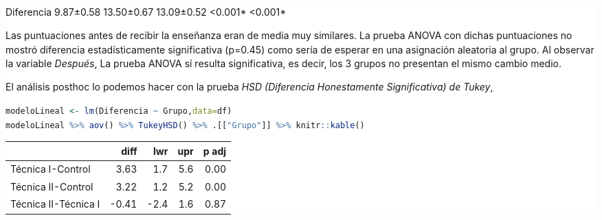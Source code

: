   <tr>
   <td style="text-align:left;"> Diferencia </td>
   <td style="text-align:left;"> 9.87±0.58 </td>
   <td style="text-align:left;"> 13.50±0.67 </td>
   <td style="text-align:left;"> 13.09±0.52 </td>
   <td style="text-align:left;"> &lt;0.001* </td>
   <td style="text-align:left;"> &lt;0.001* </td>
  </tr>
</tbody>
</table>



Las puntuaciones antes de recibir la enseñanza eran de media muy similares. La prueba ANOVA con dichas puntuaciones no mostró diferencia estadísticamente significativa (p=0.45) como sería de esperar en una asignación aleatoria al grupo. Al observar la variable *Después*, La prueba ANOVA sí resulta significativa, es decir, los 3 grupos no presentan el mismo cambio medio.

El análisis posthoc lo podemos hacer con la prueba *HSD (Diferencia Honestamente Significativa) de Tukey*,

```r
modeloLineal <- lm(Diferencia ~ Grupo,data=df)
modeloLineal %>% aov() %>% TukeyHSD() %>% .[["Grupo"]] %>% knitr::kable()
```

<table>
 <thead>
  <tr>
   <th style="text-align:left;">   </th>
   <th style="text-align:right;"> diff </th>
   <th style="text-align:right;"> lwr </th>
   <th style="text-align:right;"> upr </th>
   <th style="text-align:right;"> p adj </th>
  </tr>
 </thead>
<tbody>
  <tr>
   <td style="text-align:left;"> Técnica I-Control </td>
   <td style="text-align:right;"> 3.63 </td>
   <td style="text-align:right;"> 1.7 </td>
   <td style="text-align:right;"> 5.6 </td>
   <td style="text-align:right;"> 0.00 </td>
  </tr>
  <tr>
   <td style="text-align:left;"> Técnica II-Control </td>
   <td style="text-align:right;"> 3.22 </td>
   <td style="text-align:right;"> 1.2 </td>
   <td style="text-align:right;"> 5.2 </td>
   <td style="text-align:right;"> 0.00 </td>
  </tr>
  <tr>
   <td style="text-align:left;"> Técnica II-Técnica I </td>
   <td style="text-align:right;"> -0.41 </td>
   <td style="text-align:right;"> -2.4 </td>
   <td style="text-align:right;"> 1.6 </td>
   <td style="text-align:right;"> 0.87 </td>
  </tr>
</tbody>
</table>
